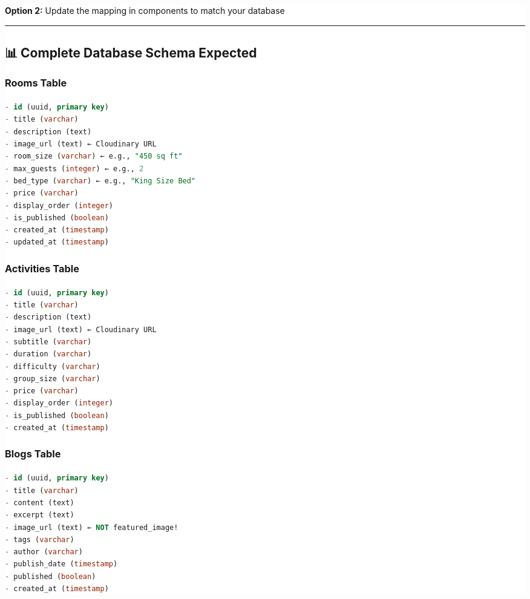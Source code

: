 **Option 2:** Update the mapping in components to match your database

---

## 📊 Complete Database Schema Expected

### Rooms Table
```sql
- id (uuid, primary key)
- title (varchar)
- description (text)
- image_url (text) ← Cloudinary URL
- room_size (varchar) ← e.g., "450 sq ft"
- max_guests (integer) ← e.g., 2
- bed_type (varchar) ← e.g., "King Size Bed"
- price (varchar)
- display_order (integer)
- is_published (boolean)
- created_at (timestamp)
- updated_at (timestamp)
```

### Activities Table
```sql
- id (uuid, primary key)
- title (varchar)
- description (text)
- image_url (text) ← Cloudinary URL
- subtitle (varchar)
- duration (varchar)
- difficulty (varchar)
- group_size (varchar)
- price (varchar)
- display_order (integer)
- is_published (boolean)
- created_at (timestamp)
```

### Blogs Table
```sql
- id (uuid, primary key)
- title (varchar)
- content (text)
- excerpt (text)
- image_url (text) ← NOT featured_image!
- tags (varchar)
- author (varchar)
- publish_date (timestamp)
- published (boolean)
- created_at (timestamp)
```
